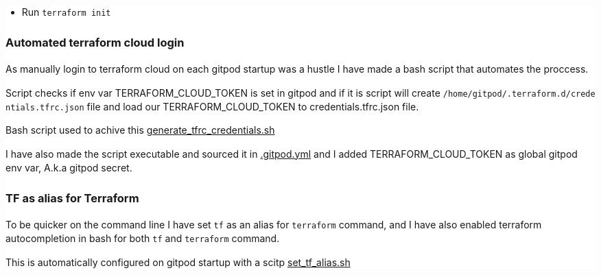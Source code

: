 - Run `terraform init`

### Automated terraform cloud login

As manually login to terraform cloud on each gitpod startup was a hustle I have made a bash script that automates the proccess.

Script checks if env var TERRAFORM_CLOUD_TOKEN is set in gitpod and if it is script will create `/home/gitpod/.terraform.d/credentials.tfrc.json` file and load our TERRAFORM_CLOUD_TOKEN to credentials.tfrc.json file.

Bash script used to achive this [generate_tfrc_credentials.sh](./bin/generate_tfrc_credentials.sh)

I have also made the script executable and sourced it in [.gitpod.yml](.gitpod.yml) and I added TERRAFORM_CLOUD_TOKEN as global gitpod env var, A.k.a gitpod secret.

### TF as alias for Terraform

To be quicker on the command line I have set `tf` as an alias for `terraform` command, and I have also enabled terraform autocompletion in bash for both `tf` and `terraform` command.

This is automatically configured on gitpod startup with a scitp [set_tf_alias.sh](./bin/set_tf_alias.sh)